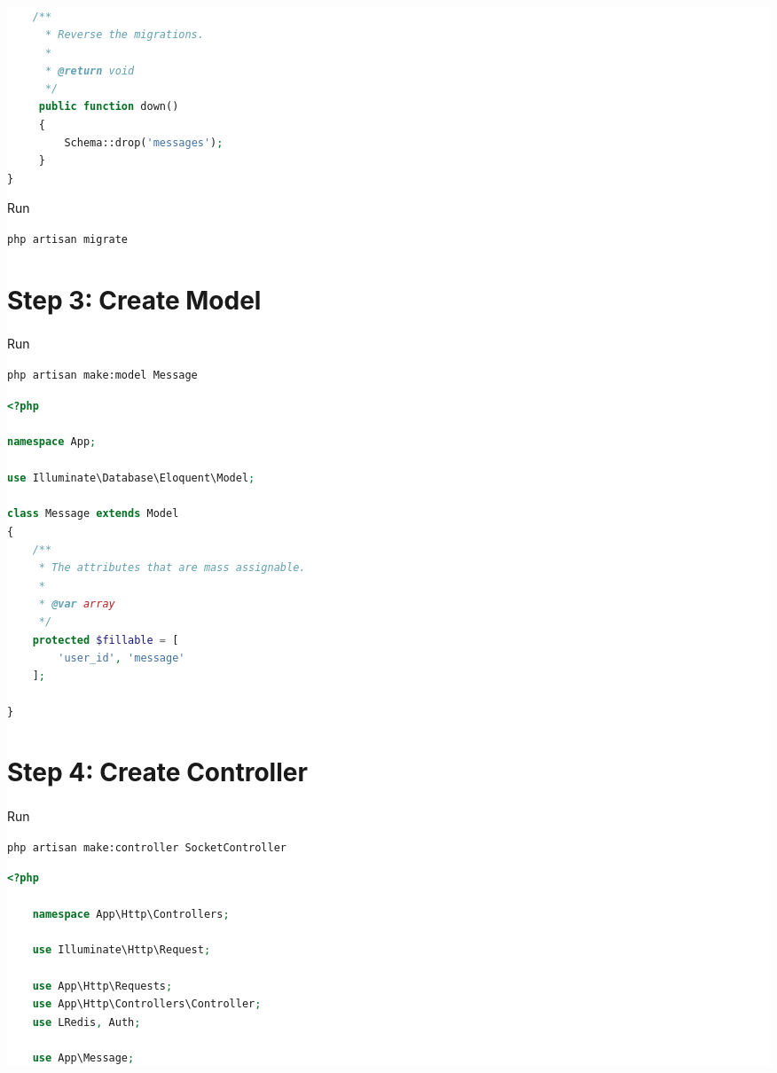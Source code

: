 ```php
    /**
      * Reverse the migrations.
      *
      * @return void
      */
     public function down()
     {
         Schema::drop('messages');
     }
}
```

Run
```bash
php artisan migrate
```

<a name="step3"></a>
<h1>Step 3: Create Model</h1>

Run
```bash
php artisan make:model Message
```

```php
<?php

namespace App;

use Illuminate\Database\Eloquent\Model;

class Message extends Model
{
    /**
     * The attributes that are mass assignable.
     *
     * @var array
     */
    protected $fillable = [
        'user_id', 'message'
    ];

}
```


<a name="step4"></a>
<h1>Step 4: Create Controller</h1>

Run
```bash
php artisan make:controller SocketController
```

```php
<?php

	namespace App\Http\Controllers;

	use Illuminate\Http\Request;

	use App\Http\Requests;
	use App\Http\Controllers\Controller;
	use LRedis, Auth;

	use App\Message;

```